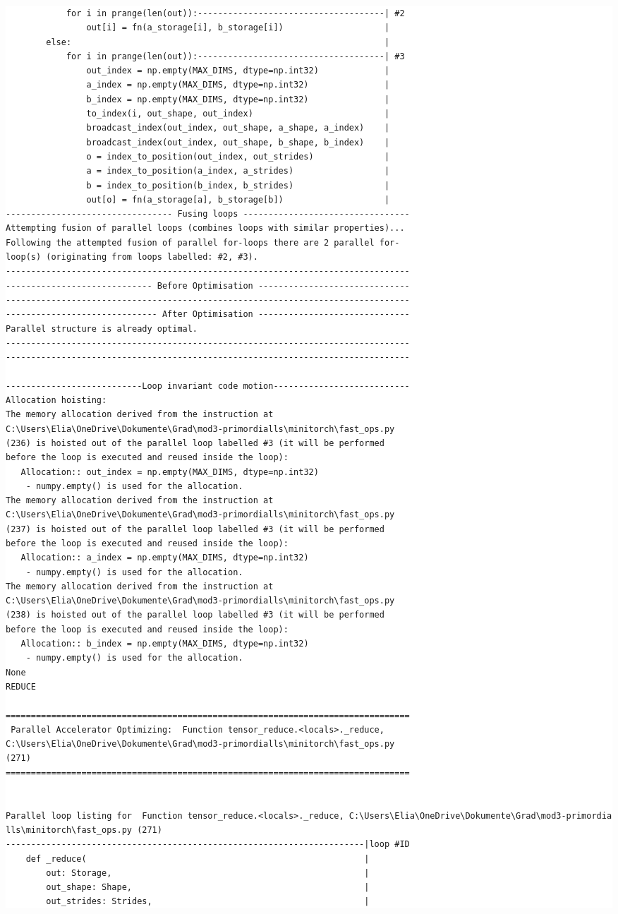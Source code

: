```
            for i in prange(len(out)):-------------------------------------| #2
                out[i] = fn(a_storage[i], b_storage[i])                    |
        else:                                                              |
            for i in prange(len(out)):-------------------------------------| #3
                out_index = np.empty(MAX_DIMS, dtype=np.int32)             |
                a_index = np.empty(MAX_DIMS, dtype=np.int32)               |
                b_index = np.empty(MAX_DIMS, dtype=np.int32)               |
                to_index(i, out_shape, out_index)                          |
                broadcast_index(out_index, out_shape, a_shape, a_index)    |
                broadcast_index(out_index, out_shape, b_shape, b_index)    |
                o = index_to_position(out_index, out_strides)              |
                a = index_to_position(a_index, a_strides)                  |
                b = index_to_position(b_index, b_strides)                  |
                out[o] = fn(a_storage[a], b_storage[b])                    |
--------------------------------- Fusing loops ---------------------------------
Attempting fusion of parallel loops (combines loops with similar properties)...
Following the attempted fusion of parallel for-loops there are 2 parallel for-
loop(s) (originating from loops labelled: #2, #3).
--------------------------------------------------------------------------------
----------------------------- Before Optimisation ------------------------------
--------------------------------------------------------------------------------
------------------------------ After Optimisation ------------------------------
Parallel structure is already optimal.
--------------------------------------------------------------------------------
--------------------------------------------------------------------------------

---------------------------Loop invariant code motion---------------------------
Allocation hoisting:
The memory allocation derived from the instruction at
C:\Users\Elia\OneDrive\Dokumente\Grad\mod3-primordialls\minitorch\fast_ops.py
(236) is hoisted out of the parallel loop labelled #3 (it will be performed
before the loop is executed and reused inside the loop):
   Allocation:: out_index = np.empty(MAX_DIMS, dtype=np.int32)
    - numpy.empty() is used for the allocation.
The memory allocation derived from the instruction at
C:\Users\Elia\OneDrive\Dokumente\Grad\mod3-primordialls\minitorch\fast_ops.py
(237) is hoisted out of the parallel loop labelled #3 (it will be performed
before the loop is executed and reused inside the loop):
   Allocation:: a_index = np.empty(MAX_DIMS, dtype=np.int32)
    - numpy.empty() is used for the allocation.
The memory allocation derived from the instruction at
C:\Users\Elia\OneDrive\Dokumente\Grad\mod3-primordialls\minitorch\fast_ops.py
(238) is hoisted out of the parallel loop labelled #3 (it will be performed
before the loop is executed and reused inside the loop):
   Allocation:: b_index = np.empty(MAX_DIMS, dtype=np.int32)
    - numpy.empty() is used for the allocation.
None
REDUCE
 
================================================================================
 Parallel Accelerator Optimizing:  Function tensor_reduce.<locals>._reduce,
C:\Users\Elia\OneDrive\Dokumente\Grad\mod3-primordialls\minitorch\fast_ops.py
(271)
================================================================================


Parallel loop listing for  Function tensor_reduce.<locals>._reduce, C:\Users\Elia\OneDrive\Dokumente\Grad\mod3-primordialls\minitorch\fast_ops.py (271)
-----------------------------------------------------------------------|loop #ID
    def _reduce(                                                       |
        out: Storage,                                                  |
        out_shape: Shape,                                              |
        out_strides: Strides,                                          |
```